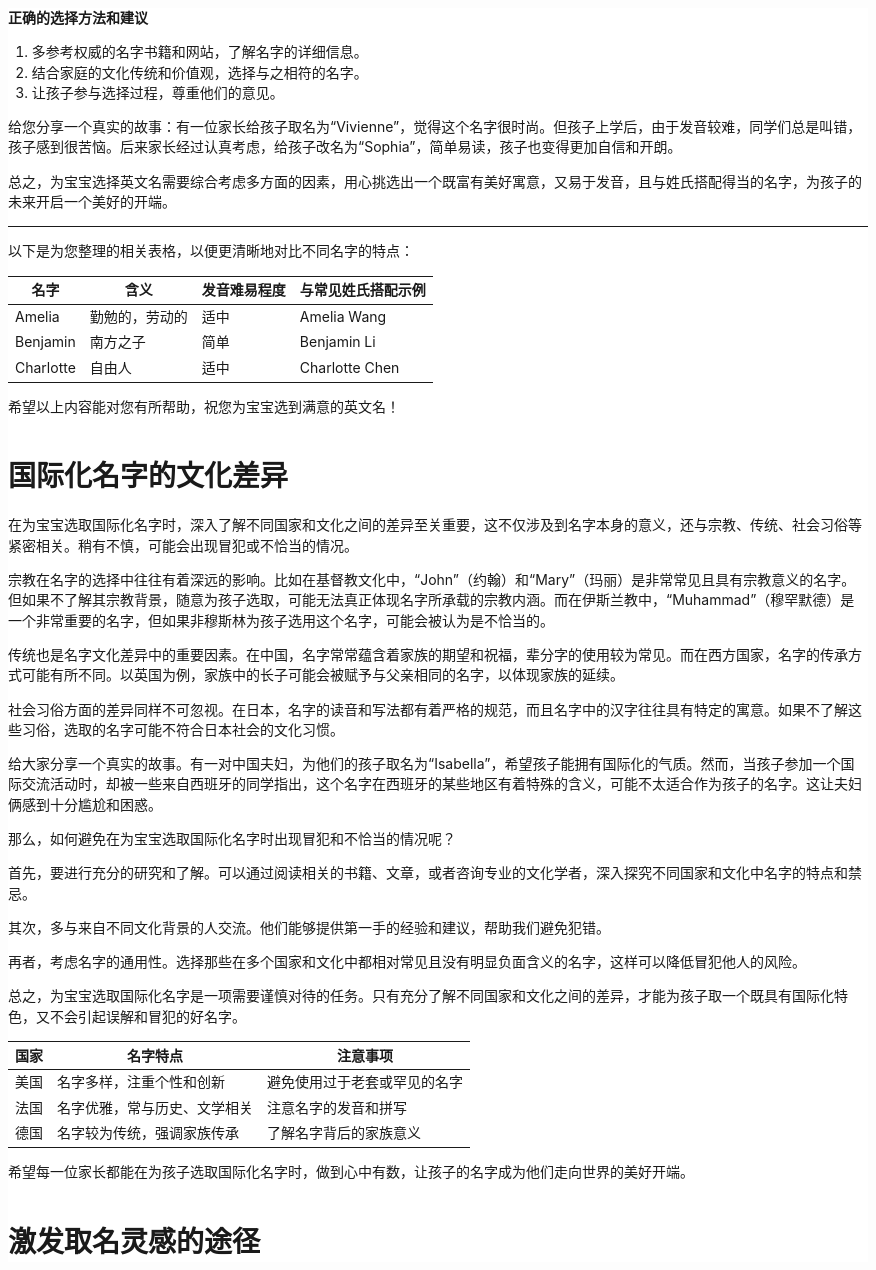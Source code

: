 **正确的选择方法和建议**

1. 多参考权威的名字书籍和网站，了解名字的详细信息。
2. 结合家庭的文化传统和价值观，选择与之相符的名字。
3. 让孩子参与选择过程，尊重他们的意见。

给您分享一个真实的故事：有一位家长给孩子取名为“Vivienne”，觉得这个名字很时尚。但孩子上学后，由于发音较难，同学们总是叫错，孩子感到很苦恼。后来家长经过认真考虑，给孩子改名为“Sophia”，简单易读，孩子也变得更加自信和开朗。

总之，为宝宝选择英文名需要综合考虑多方面的因素，用心挑选出一个既富有美好寓意，又易于发音，且与姓氏搭配得当的名字，为孩子的未来开启一个美好的开端。

---

以下是为您整理的相关表格，以便更清晰地对比不同名字的特点：

| 名字 | 含义 | 发音难易程度 | 与常见姓氏搭配示例 |
| ---- | ---- | ---- | ---- |
| Amelia | 勤勉的，劳动的 | 适中 | Amelia Wang |
| Benjamin | 南方之子 | 简单 | Benjamin Li |
| Charlotte | 自由人 | 适中 | Charlotte Chen |

希望以上内容能对您有所帮助，祝您为宝宝选到满意的英文名！
# 国际化名字的文化差异

在为宝宝选取国际化名字时，深入了解不同国家和文化之间的差异至关重要，这不仅涉及到名字本身的意义，还与宗教、传统、社会习俗等紧密相关。稍有不慎，可能会出现冒犯或不恰当的情况。

宗教在名字的选择中往往有着深远的影响。比如在基督教文化中，“John”（约翰）和“Mary”（玛丽）是非常常见且具有宗教意义的名字。但如果不了解其宗教背景，随意为孩子选取，可能无法真正体现名字所承载的宗教内涵。而在伊斯兰教中，“Muhammad”（穆罕默德）是一个非常重要的名字，但如果非穆斯林为孩子选用这个名字，可能会被认为是不恰当的。

传统也是名字文化差异中的重要因素。在中国，名字常常蕴含着家族的期望和祝福，辈分字的使用较为常见。而在西方国家，名字的传承方式可能有所不同。以英国为例，家族中的长子可能会被赋予与父亲相同的名字，以体现家族的延续。

社会习俗方面的差异同样不可忽视。在日本，名字的读音和写法都有着严格的规范，而且名字中的汉字往往具有特定的寓意。如果不了解这些习俗，选取的名字可能不符合日本社会的文化习惯。

给大家分享一个真实的故事。有一对中国夫妇，为他们的孩子取名为“Isabella”，希望孩子能拥有国际化的气质。然而，当孩子参加一个国际交流活动时，却被一些来自西班牙的同学指出，这个名字在西班牙的某些地区有着特殊的含义，可能不太适合作为孩子的名字。这让夫妇俩感到十分尴尬和困惑。

那么，如何避免在为宝宝选取国际化名字时出现冒犯和不恰当的情况呢？

首先，要进行充分的研究和了解。可以通过阅读相关的书籍、文章，或者咨询专业的文化学者，深入探究不同国家和文化中名字的特点和禁忌。

其次，多与来自不同文化背景的人交流。他们能够提供第一手的经验和建议，帮助我们避免犯错。

再者，考虑名字的通用性。选择那些在多个国家和文化中都相对常见且没有明显负面含义的名字，这样可以降低冒犯他人的风险。

总之，为宝宝选取国际化名字是一项需要谨慎对待的任务。只有充分了解不同国家和文化之间的差异，才能为孩子取一个既具有国际化特色，又不会引起误解和冒犯的好名字。

|国家|名字特点|注意事项|
|----|----|----|
|美国|名字多样，注重个性和创新|避免使用过于老套或罕见的名字|
|法国|名字优雅，常与历史、文学相关|注意名字的发音和拼写|
|德国|名字较为传统，强调家族传承|了解名字背后的家族意义|

希望每一位家长都能在为孩子选取国际化名字时，做到心中有数，让孩子的名字成为他们走向世界的美好开端。
# 激发取名灵感的途径
